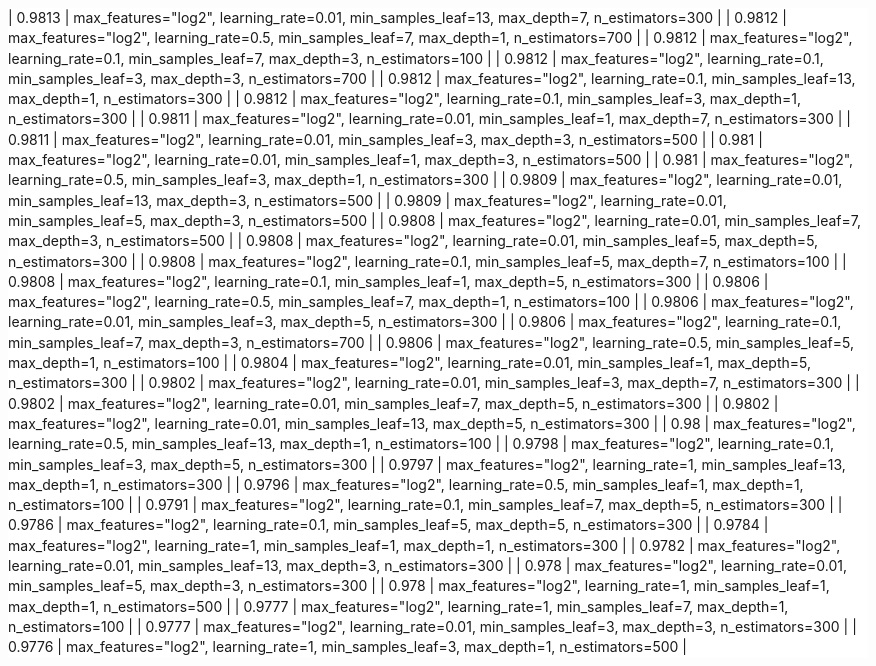 |                 0.9813 | max_features="log2", learning_rate=0.01, min_samples_leaf=13, max_depth=7, n_estimators=300 |
|                 0.9812 | max_features="log2", learning_rate=0.5, min_samples_leaf=7, max_depth=1, n_estimators=700   |
|                 0.9812 | max_features="log2", learning_rate=0.1, min_samples_leaf=7, max_depth=3, n_estimators=100   |
|                 0.9812 | max_features="log2", learning_rate=0.1, min_samples_leaf=3, max_depth=3, n_estimators=700   |
|                 0.9812 | max_features="log2", learning_rate=0.1, min_samples_leaf=13, max_depth=1, n_estimators=300  |
|                 0.9812 | max_features="log2", learning_rate=0.1, min_samples_leaf=3, max_depth=1, n_estimators=300   |
|                 0.9811 | max_features="log2", learning_rate=0.01, min_samples_leaf=1, max_depth=7, n_estimators=300  |
|                 0.9811 | max_features="log2", learning_rate=0.01, min_samples_leaf=3, max_depth=3, n_estimators=500  |
|                 0.981  | max_features="log2", learning_rate=0.01, min_samples_leaf=1, max_depth=3, n_estimators=500  |
|                 0.981  | max_features="log2", learning_rate=0.5, min_samples_leaf=3, max_depth=1, n_estimators=300   |
|                 0.9809 | max_features="log2", learning_rate=0.01, min_samples_leaf=13, max_depth=3, n_estimators=500 |
|                 0.9809 | max_features="log2", learning_rate=0.01, min_samples_leaf=5, max_depth=3, n_estimators=500  |
|                 0.9808 | max_features="log2", learning_rate=0.01, min_samples_leaf=7, max_depth=3, n_estimators=500  |
|                 0.9808 | max_features="log2", learning_rate=0.01, min_samples_leaf=5, max_depth=5, n_estimators=300  |
|                 0.9808 | max_features="log2", learning_rate=0.1, min_samples_leaf=5, max_depth=7, n_estimators=100   |
|                 0.9808 | max_features="log2", learning_rate=0.1, min_samples_leaf=1, max_depth=5, n_estimators=300   |
|                 0.9806 | max_features="log2", learning_rate=0.5, min_samples_leaf=7, max_depth=1, n_estimators=100   |
|                 0.9806 | max_features="log2", learning_rate=0.01, min_samples_leaf=3, max_depth=5, n_estimators=300  |
|                 0.9806 | max_features="log2", learning_rate=0.1, min_samples_leaf=7, max_depth=3, n_estimators=700   |
|                 0.9806 | max_features="log2", learning_rate=0.5, min_samples_leaf=5, max_depth=1, n_estimators=100   |
|                 0.9804 | max_features="log2", learning_rate=0.01, min_samples_leaf=1, max_depth=5, n_estimators=300  |
|                 0.9802 | max_features="log2", learning_rate=0.01, min_samples_leaf=3, max_depth=7, n_estimators=300  |
|                 0.9802 | max_features="log2", learning_rate=0.01, min_samples_leaf=7, max_depth=5, n_estimators=300  |
|                 0.9802 | max_features="log2", learning_rate=0.01, min_samples_leaf=13, max_depth=5, n_estimators=300 |
|                 0.98   | max_features="log2", learning_rate=0.5, min_samples_leaf=13, max_depth=1, n_estimators=100  |
|                 0.9798 | max_features="log2", learning_rate=0.1, min_samples_leaf=3, max_depth=5, n_estimators=300   |
|                 0.9797 | max_features="log2", learning_rate=1, min_samples_leaf=13, max_depth=1, n_estimators=300    |
|                 0.9796 | max_features="log2", learning_rate=0.5, min_samples_leaf=1, max_depth=1, n_estimators=100   |
|                 0.9791 | max_features="log2", learning_rate=0.1, min_samples_leaf=7, max_depth=5, n_estimators=300   |
|                 0.9786 | max_features="log2", learning_rate=0.1, min_samples_leaf=5, max_depth=5, n_estimators=300   |
|                 0.9784 | max_features="log2", learning_rate=1, min_samples_leaf=1, max_depth=1, n_estimators=300     |
|                 0.9782 | max_features="log2", learning_rate=0.01, min_samples_leaf=13, max_depth=3, n_estimators=300 |
|                 0.978  | max_features="log2", learning_rate=0.01, min_samples_leaf=5, max_depth=3, n_estimators=300  |
|                 0.978  | max_features="log2", learning_rate=1, min_samples_leaf=1, max_depth=1, n_estimators=500     |
|                 0.9777 | max_features="log2", learning_rate=1, min_samples_leaf=7, max_depth=1, n_estimators=100     |
|                 0.9777 | max_features="log2", learning_rate=0.01, min_samples_leaf=3, max_depth=3, n_estimators=300  |
|                 0.9776 | max_features="log2", learning_rate=1, min_samples_leaf=3, max_depth=1, n_estimators=500     |